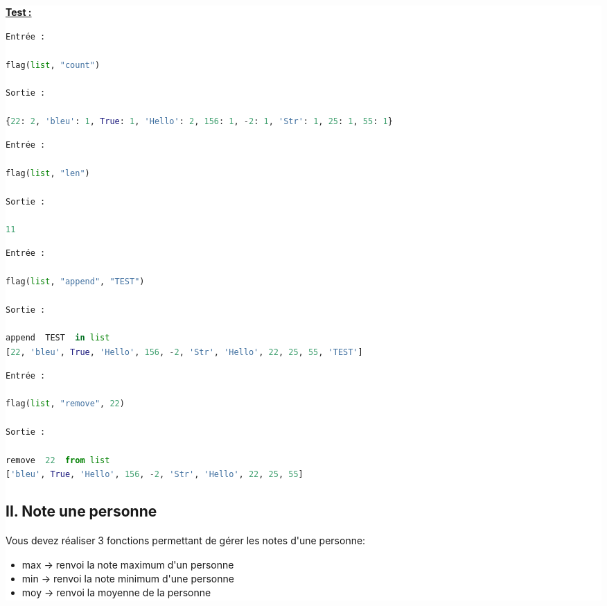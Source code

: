 ```py

```

<u><b>Test :</b></u>

```py
Entrée : 

flag(list, "count")

Sortie :

{22: 2, 'bleu': 1, True: 1, 'Hello': 2, 156: 1, -2: 1, 'Str': 1, 25: 1, 55: 1}

```

```py
Entrée : 

flag(list, "len")

Sortie :

11

```

```py
Entrée : 

flag(list, "append", "TEST")

Sortie :

append  TEST  in list
[22, 'bleu', True, 'Hello', 156, -2, 'Str', 'Hello', 22, 25, 55, 'TEST']
```

```py
Entrée : 

flag(list, "remove", 22)

Sortie :

remove  22  from list
['bleu', True, 'Hello', 156, -2, 'Str', 'Hello', 22, 25, 55]

```

## **II. Note une personne**

Vous devez réaliser 3 fonctions permettant de gérer les notes d'une personne:

- max -> renvoi la note maximum d'un personne
- min -> renvoi la note minimum d'une personne
- moy -> renvoi la moyenne de la personne
